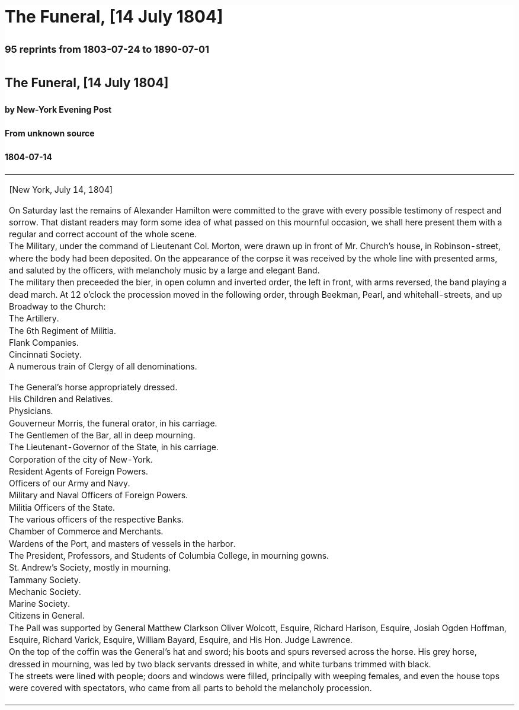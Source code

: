 
# The Funeral, [14 July 1804]

### 95 reprints from 1803-07-24 to 1890-07-01

## The Funeral, [14 July 1804]

#### by New-York Evening Post

#### From unknown source

#### 1804-07-14

<table style="width: 100%;"><tr><td style="width: 50%">

[New York, July 14, 1804]  
  
On Saturday last the remains of Alexander Hamilton were committed to the grave with every possible testimony of respect and sorrow. That distant readers may form some idea of what passed on this mournful occasion, we shall here present them with a regular and correct account of the whole scene.  
The Military, under the command of Lieutenant Col. Morton, were drawn up in front of Mr. Church’s house, in Robinson-street, where the body had been deposited. On the appearance of the corpse it was received by the whole line with presented arms, and saluted by the officers, with melancholy music by a large and elegant Band.  
The military then preceeded the bier, in open column and inverted order, the left in front, with arms reversed, the band playing a dead march. At 12 o’clock the procession moved in the following order, through Beekman, Pearl, and whitehall-streets, and up Broadway to the Church:  
The Artillery.  
The 6th Regiment of Militia.  
Flank Companies.  
Cincinnati Society.  
A numerous train of Clergy of all denominations.  
  
  
The General’s horse appropriately dressed.  
His Children and Relatives.  
Physicians.  
Gouverneur Morris, the funeral orator, in his carriage.  
The Gentlemen of the Bar, all in deep mourning.  
The Lieutenant-Governor of the State, in his carriage.  
Corporation of the city of New-York.  
Resident Agents of Foreign Powers.  
Officers of our Army and Navy.  
Military and Naval Officers of Foreign Powers.  
Militia Officers of the State.  
The various officers of the respective Banks.  
Chamber of Commerce and Merchants.  
Wardens of the Port, and masters of vessels in the harbor.  
The President, Professors, and Students of Columbia College, in mourning gowns.  
St. Andrew’s Society, mostly in mourning.  
Tammany Society.  
Mechanic Society.  
Marine Society.  
Citizens in General.  
The Pall was supported by General Matthew Clarkson Oliver Wolcott, Esquire, Richard Harison, Esquire, Josiah Ogden Hoffman, Esquire, Richard Varick, Esquire, William Bayard, Esquire, and His Hon. Judge Lawrence.  
On the top of the coffin was the General’s hat and sword; his boots and spurs reversed across the horse. His grey horse, dressed in mourning, was led by two black servants dressed in white, and white turbans trimmed with black.  
The streets were lined with people; doors and windows were filled, principally with weeping females, and even the house tops were covered with spectators, who came from all parts to behold the melancholy procession.  
  